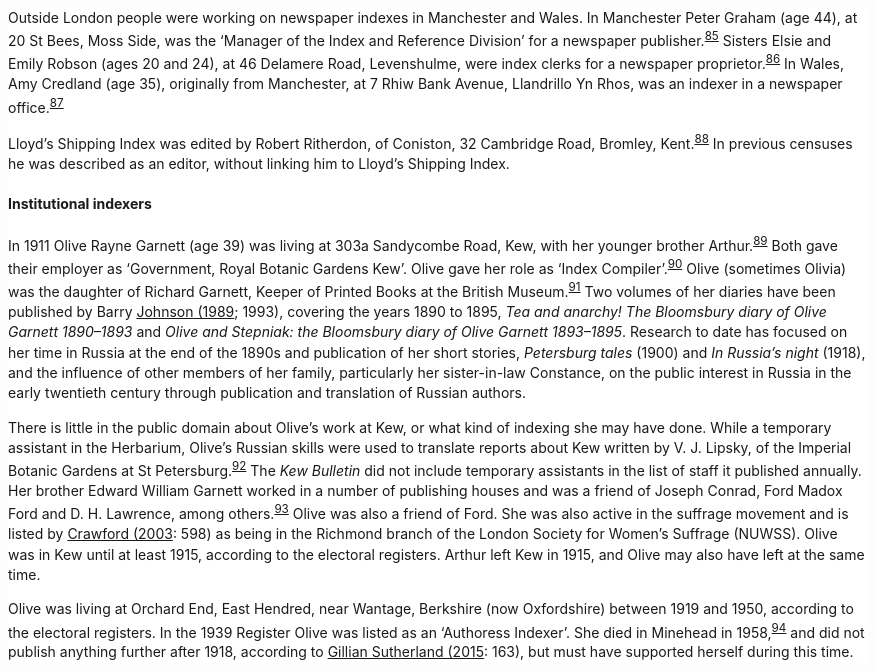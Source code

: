 Outside London people were working on newspaper indexes in Manchester and Wales. In Manchester Peter Graham (age 44), at 20 St Bees, Moss Side, was the ‘Manager of the Index and Reference Division’ for a newspaper publisher.<sup><a href="https://www.liverpooluniversitypress.co.uk/doi/10.3828/indexer.2020.35#fn85" role="doc-noteref" id="body-ref-fn85">85</a></sup> Sisters Elsie and Emily Robson (ages 20 and 24), at 46 Delamere Road, Levenshulme, were index clerks for a newspaper proprietor.<sup><a href="https://www.liverpooluniversitypress.co.uk/doi/10.3828/indexer.2020.35#fn86" role="doc-noteref" id="body-ref-fn86">86</a></sup> In Wales, Amy Credland (age 35), originally from Manchester, at 7 Rhiw Bank Avenue, Llandrillo Yn Rhos, was an indexer in a newspaper office.<sup><a href="https://www.liverpooluniversitypress.co.uk/doi/10.3828/indexer.2020.35#fn87" role="doc-noteref" id="body-ref-fn87">87</a></sup>

Lloyd’s Shipping Index was edited by Robert Ritherdon, of Coniston, 32 Cambridge Road, Bromley, Kent.<sup><a href="https://www.liverpooluniversitypress.co.uk/doi/10.3828/indexer.2020.35#fn88" role="doc-noteref" id="body-ref-fn88">88</a></sup> In previous censuses he was described as an editor, without linking him to Lloyd’s Shipping Index.

#### Institutional indexers

In 1911 Olive Rayne Garnett (age 39) was living at 303a Sandycombe Road, Kew, with her younger brother Arthur.<sup><a href="https://www.liverpooluniversitypress.co.uk/doi/10.3828/indexer.2020.35#fn89" role="doc-noteref" id="body-ref-fn89">89</a></sup> Both gave their employer as ‘Government, Royal Botanic Gardens Kew’. Olive gave her role as ‘Index Compiler’.<sup><a href="https://www.liverpooluniversitypress.co.uk/doi/10.3828/indexer.2020.35#fn90" role="doc-noteref" id="body-ref-fn90">90</a></sup> Olive (sometimes Olivia) was the daughter of Richard Garnett, Keeper of Printed Books at the British Museum.<sup><a href="https://www.liverpooluniversitypress.co.uk/doi/10.3828/indexer.2020.35#fn91" role="doc-noteref" id="body-ref-fn91">91</a></sup> Two volumes of her diaries have been published by Barry [Johnson (1989](https://www.liverpooluniversitypress.co.uk/doi/10.3828/indexer.2020.35#core-R14); 1993), covering the years 1890 to 1895, _Tea and anarchy! The Bloomsbury diary of Olive Garnett 1890–1893_ and _Olive and Stepniak: the Bloomsbury diary of Olive Garnett 1893–1895_. Research to date has focused on her time in Russia at the end of the 1890s and publication of her short stories, _Petersburg tales_ (1900) and _In Russia’s night_ (1918), and the influence of other members of her family, particularly her sister-in-law Constance, on the public interest in Russia in the early twentieth century through publication and translation of Russian authors.

There is little in the public domain about Olive’s work at Kew, or what kind of indexing she may have done. While a temporary assistant in the Herbarium, Olive’s Russian skills were used to translate reports about Kew written by V. J. Lipsky, of the Imperial Botanic Gardens at St Petersburg.<sup><a href="https://www.liverpooluniversitypress.co.uk/doi/10.3828/indexer.2020.35#fn92" role="doc-noteref" id="body-ref-fn92">92</a></sup> The _Kew Bulletin_ did not include temporary assistants in the list of staff it published annually. Her brother Edward William Garnett worked in a number of publishing houses and was a friend of Joseph Conrad, Ford Madox Ford and D. H. Lawrence, among others.<sup><a href="https://www.liverpooluniversitypress.co.uk/doi/10.3828/indexer.2020.35#fn93" role="doc-noteref" id="body-ref-fn93">93</a></sup> Olive was also a friend of Ford. She was also active in the suffrage movement and is listed by [Crawford (2003](https://www.liverpooluniversitypress.co.uk/doi/10.3828/indexer.2020.35#core-R5): 598) as being in the Richmond branch of the London Society for Women’s Suffrage (NUWSS). Olive was in Kew until at least 1915, according to the electoral registers. Arthur left Kew in 1915, and Olive may also have left at the same time.

Olive was living at Orchard End, East Hendred, near Wantage, Berkshire (now Oxfordshire) between 1919 and 1950, according to the electoral registers. In the 1939 Register Olive was listed as an ‘Authoress Indexer’. She died in Minehead in 1958,<sup><a href="https://www.liverpooluniversitypress.co.uk/doi/10.3828/indexer.2020.35#fn94" role="doc-noteref" id="body-ref-fn94">94</a></sup> and did not publish anything further after 1918, according to [Gillian Sutherland (2015](https://www.liverpooluniversitypress.co.uk/doi/10.3828/indexer.2020.35#core-R18): 163), but must have supported herself during this time.

